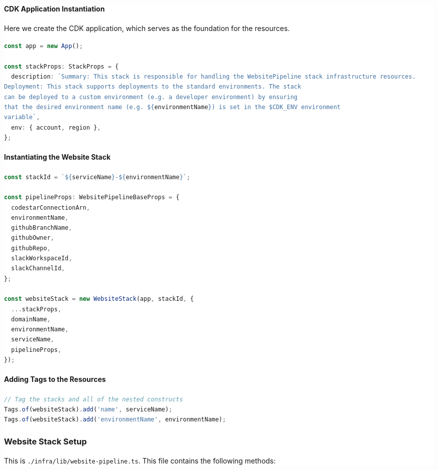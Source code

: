 #### CDK Application Instantiation

Here we create the CDK application, which serves as the foundation for the resources.

```ts
const app = new App();

const stackProps: StackProps = {
  description: `Summary: This stack is responsible for handling the WebsitePipeline stack infrastructure resources.
Deployment: This stack supports deployments to the standard environments. The stack 
can be deployed to a custom environment (e.g. a developer environment) by ensuring 
that the desired environment name (e.g. ${environmentName}) is set in the $CDK_ENV environment 
variable`,
  env: { account, region },
};
```

#### Instantiating the Website Stack

```ts
const stackId = `${serviceName}-${environmentName}`;

const pipelineProps: WebsitePipelineBaseProps = {
  codestarConnectionArn,
  environmentName,
  githubBranchName,
  githubOwner,
  githubRepo,
  slackWorkspaceId,
  slackChannelId,
};

const websiteStack = new WebsiteStack(app, stackId, {
  ...stackProps,
  domainName,
  environmentName,
  serviceName,
  pipelineProps,
});
```

#### Adding Tags to the Resources

```ts
// Tag the stacks and all of the nested constructs
Tags.of(websiteStack).add('name', serviceName);
Tags.of(websiteStack).add('environmentName', environmentName);
```

### Website Stack Setup

This is `./infra/lib/website-pipeline.ts`. This file contains the following methods:
